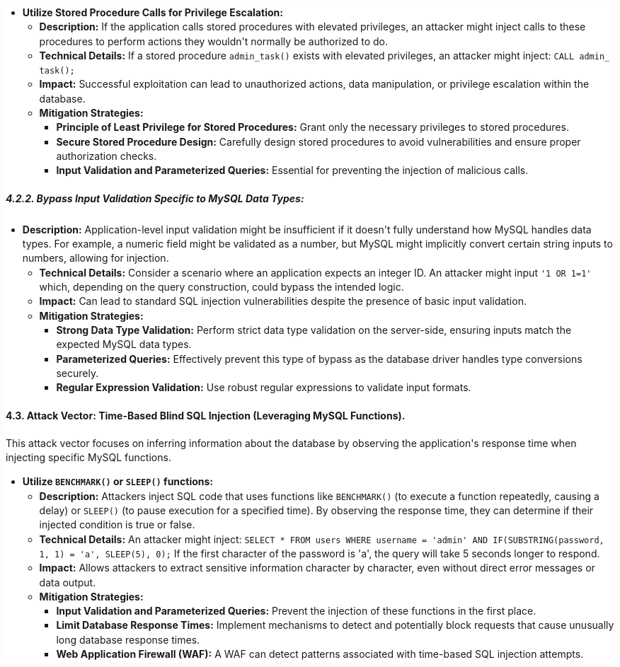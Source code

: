 *   **Utilize Stored Procedure Calls for Privilege Escalation:**
    *   **Description:**  If the application calls stored procedures with elevated privileges, an attacker might inject calls to these procedures to perform actions they wouldn't normally be authorized to do.
    *   **Technical Details:**  If a stored procedure `admin_task()` exists with elevated privileges, an attacker might inject: `CALL admin_task();`
    *   **Impact:**  Successful exploitation can lead to unauthorized actions, data manipulation, or privilege escalation within the database.
    *   **Mitigation Strategies:**
        *   **Principle of Least Privilege for Stored Procedures:**  Grant only the necessary privileges to stored procedures.
        *   **Secure Stored Procedure Design:**  Carefully design stored procedures to avoid vulnerabilities and ensure proper authorization checks.
        *   **Input Validation and Parameterized Queries:**  Essential for preventing the injection of malicious calls.

##### 4.2.2. Bypass Input Validation Specific to MySQL Data Types:

*   **Description:**  Application-level input validation might be insufficient if it doesn't fully understand how MySQL handles data types. For example, a numeric field might be validated as a number, but MySQL might implicitly convert certain string inputs to numbers, allowing for injection.
    *   **Technical Details:**  Consider a scenario where an application expects an integer ID. An attacker might input `'1 OR 1=1'` which, depending on the query construction, could bypass the intended logic.
    *   **Impact:**  Can lead to standard SQL injection vulnerabilities despite the presence of basic input validation.
    *   **Mitigation Strategies:**
        *   **Strong Data Type Validation:**  Perform strict data type validation on the server-side, ensuring inputs match the expected MySQL data types.
        *   **Parameterized Queries:**  Effectively prevent this type of bypass as the database driver handles type conversions securely.
        *   **Regular Expression Validation:** Use robust regular expressions to validate input formats.

#### 4.3. Attack Vector: Time-Based Blind SQL Injection (Leveraging MySQL Functions).

This attack vector focuses on inferring information about the database by observing the application's response time when injecting specific MySQL functions.

*   **Utilize `BENCHMARK()` or `SLEEP()` functions:**
    *   **Description:**  Attackers inject SQL code that uses functions like `BENCHMARK()` (to execute a function repeatedly, causing a delay) or `SLEEP()` (to pause execution for a specified time). By observing the response time, they can determine if their injected condition is true or false.
    *   **Technical Details:** An attacker might inject: `SELECT * FROM users WHERE username = 'admin' AND IF(SUBSTRING(password, 1, 1) = 'a', SLEEP(5), 0);`  If the first character of the password is 'a', the query will take 5 seconds longer to respond.
    *   **Impact:**  Allows attackers to extract sensitive information character by character, even without direct error messages or data output.
    *   **Mitigation Strategies:**
        *   **Input Validation and Parameterized Queries:**  Prevent the injection of these functions in the first place.
        *   **Limit Database Response Times:**  Implement mechanisms to detect and potentially block requests that cause unusually long database response times.
        *   **Web Application Firewall (WAF):**  A WAF can detect patterns associated with time-based SQL injection attempts.
